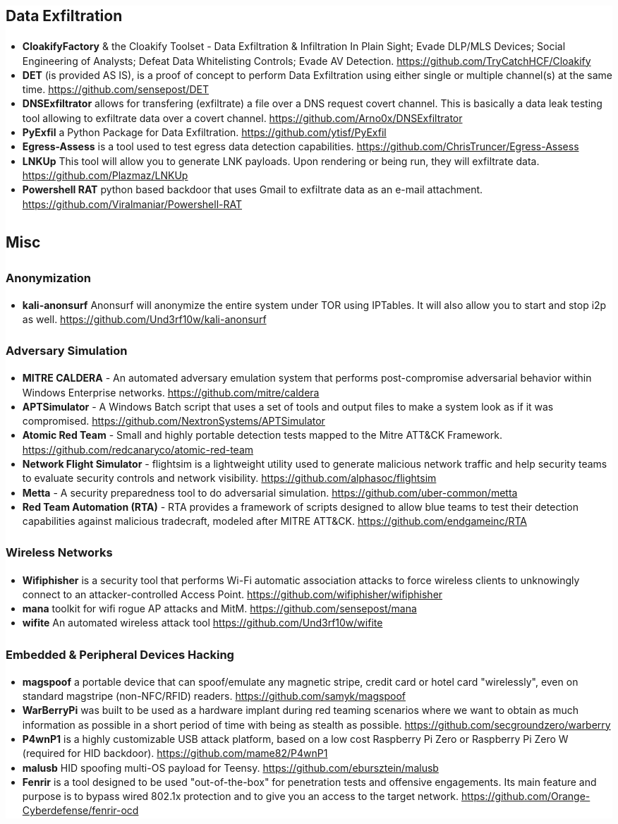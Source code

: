 ## Data Exfiltration
* **CloakifyFactory** & the Cloakify Toolset - Data Exfiltration & Infiltration In Plain Sight; Evade DLP/MLS Devices; Social Engineering of Analysts; Defeat Data Whitelisting Controls; Evade AV Detection. https://github.com/TryCatchHCF/Cloakify
* **DET** (is provided AS IS), is a proof of concept to perform Data Exfiltration using either single or multiple channel(s) at the same time. https://github.com/sensepost/DET
* **DNSExfiltrator** allows for transfering (exfiltrate) a file over a DNS request covert channel. This is basically a data leak testing tool allowing to exfiltrate data over a covert channel. https://github.com/Arno0x/DNSExfiltrator
* **PyExfil** a Python Package for Data Exfiltration. https://github.com/ytisf/PyExfil
* **Egress-Assess** is a tool used to test egress data detection capabilities. https://github.com/ChrisTruncer/Egress-Assess
* **LNKUp** This tool will allow you to generate LNK payloads. Upon rendering or being run, they will exfiltrate data. https://github.com/Plazmaz/LNKUp
* **Powershell RAT** python based backdoor that uses Gmail to exfiltrate data as an e-mail attachment. https://github.com/Viralmaniar/Powershell-RAT

## Misc
### Anonymization
* **kali-anonsurf** Anonsurf will anonymize the entire system under TOR using IPTables. It will also allow you to start and stop i2p as well. https://github.com/Und3rf10w/kali-anonsurf

### Adversary Simulation
* **MITRE CALDERA** - An automated adversary emulation system that performs post-compromise adversarial behavior within Windows Enterprise networks. https://github.com/mitre/caldera
* **APTSimulator** - A Windows Batch script that uses a set of tools and output files to make a system look as if it was compromised. https://github.com/NextronSystems/APTSimulator
* **Atomic Red Team** - Small and highly portable detection tests mapped to the Mitre ATT&CK Framework. https://github.com/redcanaryco/atomic-red-team
* **Network Flight Simulator** - flightsim is a lightweight utility used to generate malicious network traffic and help security teams to evaluate security controls and network visibility. https://github.com/alphasoc/flightsim
* **Metta** - A security preparedness tool to do adversarial simulation. https://github.com/uber-common/metta
* **Red Team Automation (RTA)** - RTA provides a framework of scripts designed to allow blue teams to test their detection capabilities against malicious tradecraft, modeled after MITRE ATT&CK. https://github.com/endgameinc/RTA

### Wireless Networks
* **Wifiphisher** is a security tool that performs Wi-Fi automatic association attacks to force wireless clients to unknowingly connect to an attacker-controlled Access Point. https://github.com/wifiphisher/wifiphisher
* **mana** toolkit for wifi rogue AP attacks and MitM. https://github.com/sensepost/mana
* **wifite** An automated wireless attack tool https://github.com/Und3rf10w/wifite

### Embedded & Peripheral Devices Hacking
* **magspoof** a portable device that can spoof/emulate any magnetic stripe, credit card or hotel card "wirelessly", even on standard magstripe (non-NFC/RFID) readers. https://github.com/samyk/magspoof
* **WarBerryPi** was built to be used as a hardware implant during red teaming scenarios where we want to obtain as much information as possible in a short period of time with being as stealth as possible. https://github.com/secgroundzero/warberry
* **P4wnP1** is a highly customizable USB attack platform, based on a low cost Raspberry Pi Zero or Raspberry Pi Zero W (required for HID backdoor). https://github.com/mame82/P4wnP1
* **malusb** HID spoofing multi-OS payload for Teensy. https://github.com/ebursztein/malusb
* **Fenrir** is a tool designed to be used "out-of-the-box" for penetration tests and offensive engagements. Its main feature and purpose is to bypass wired 802.1x protection and to give you an access to the target network. https://github.com/Orange-Cyberdefense/fenrir-ocd